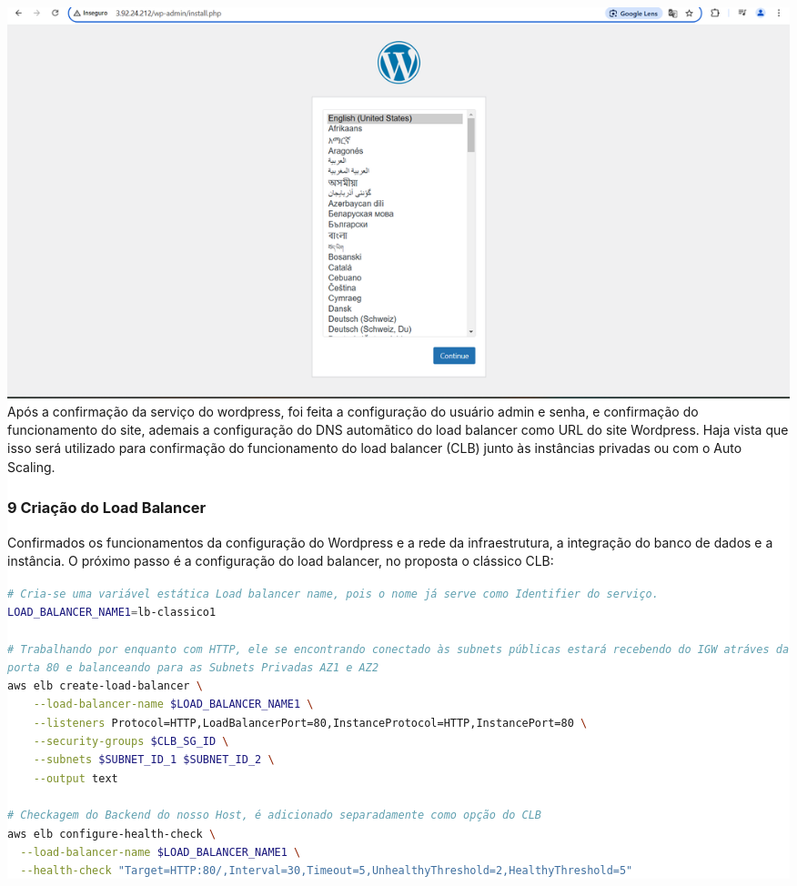 ![Tabelas](Imagens/imagen5.png)
Após a confirmação da serviço do wordpress, foi feita a configuração do usuário admin e senha, e confirmação do funcionamento do site, ademais a configuração do DNS automãtico do load balancer como URL do site Wordpress. Haja vista que isso será utilizado para confirmação do funcionamento do load balancer (CLB) junto às instâncias privadas ou com o Auto Scaling.


### 9 Criação do Load Balancer
Confirmados os funcionamentos da configuração do Wordpress e a rede da infraestrutura, a integração do banco de dados e a instância. O próximo passo é a configuração do load balancer, no proposta o clássico CLB:

~~~ bash
# Cria-se uma variável estática Load balancer name, pois o nome já serve como Identifier do serviço. 
LOAD_BALANCER_NAME1=lb-classico1

# Trabalhando por enquanto com HTTP, ele se encontrando conectado às subnets públicas estará recebendo do IGW atráves da porta 80 e balanceando para as Subnets Privadas AZ1 e AZ2 
aws elb create-load-balancer \
    --load-balancer-name $LOAD_BALANCER_NAME1 \
    --listeners Protocol=HTTP,LoadBalancerPort=80,InstanceProtocol=HTTP,InstancePort=80 \
    --security-groups $CLB_SG_ID \
    --subnets $SUBNET_ID_1 $SUBNET_ID_2 \
    --output text

# Checkagem do Backend do nosso Host, é adicionado separadamente como opção do CLB
aws elb configure-health-check \
  --load-balancer-name $LOAD_BALANCER_NAME1 \
  --health-check "Target=HTTP:80/,Interval=30,Timeout=5,UnhealthyThreshold=2,HealthyThreshold=5"
~~~
